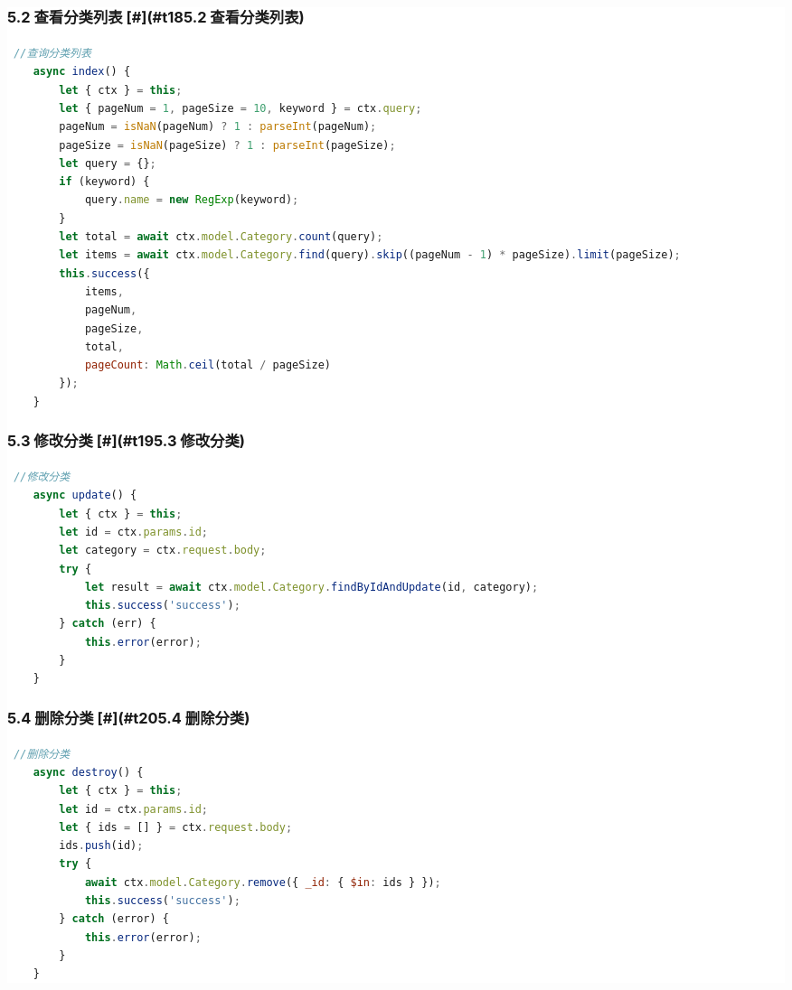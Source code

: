
### 5.2 查看分类列表 [#](#t185.2 查看分类列表)

```js
 //查询分类列表
    async index() {
        let { ctx } = this;
        let { pageNum = 1, pageSize = 10, keyword } = ctx.query;
        pageNum = isNaN(pageNum) ? 1 : parseInt(pageNum);
        pageSize = isNaN(pageSize) ? 1 : parseInt(pageSize);
        let query = {};
        if (keyword) {
            query.name = new RegExp(keyword);
        }
        let total = await ctx.model.Category.count(query);
        let items = await ctx.model.Category.find(query).skip((pageNum - 1) * pageSize).limit(pageSize);
        this.success({
            items,
            pageNum,
            pageSize,
            total,
            pageCount: Math.ceil(total / pageSize)
        });
    }
```


### 5.3 修改分类 [#](#t195.3 修改分类)

```js
 //修改分类
    async update() {
        let { ctx } = this;
        let id = ctx.params.id;
        let category = ctx.request.body;
        try {
            let result = await ctx.model.Category.findByIdAndUpdate(id, category);
            this.success('success');
        } catch (err) {
            this.error(error);
        }
    }
```


### 5.4 删除分类 [#](#t205.4 删除分类)

```js
 //删除分类
    async destroy() {
        let { ctx } = this;
        let id = ctx.params.id;
        let { ids = [] } = ctx.request.body;
        ids.push(id);
        try {
            await ctx.model.Category.remove({ _id: { $in: ids } });
            this.success('success');
        } catch (error) {
            this.error(error);
        }
    }
```
